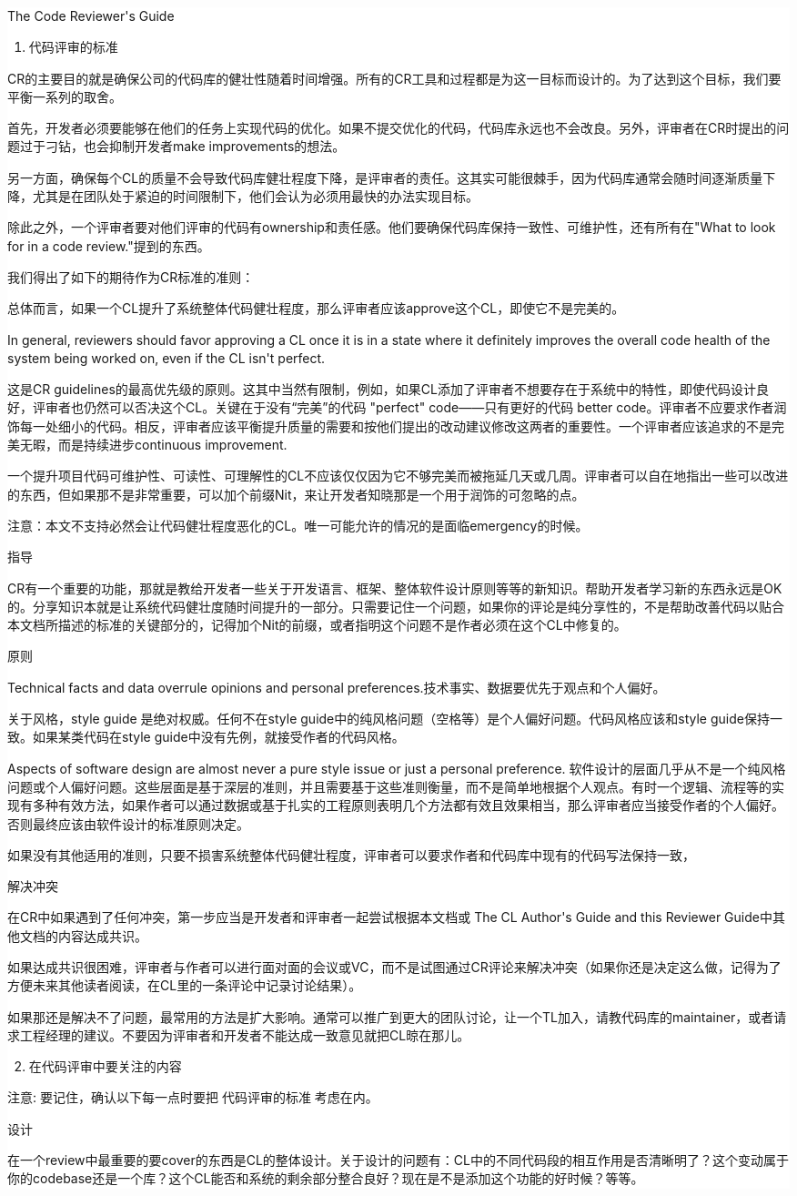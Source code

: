 The Code Reviewer's Guide

1. 代码评审的标准

CR的主要目的就是确保公司的代码库的健壮性随着时间增强。所有的CR工具和过程都是为这一目标而设计的。为了达到这个目标，我们要平衡一系列的取舍。

首先，开发者必须要能够在他们的任务上实现代码的优化。如果不提交优化的代码，代码库永远也不会改良。另外，评审者在CR时提出的问题过于刁钻，也会抑制开发者make improvements的想法。

另一方面，确保每个CL的质量不会导致代码库健壮程度下降，是评审者的责任。这其实可能很棘手，因为代码库通常会随时间逐渐质量下降，尤其是在团队处于紧迫的时间限制下，他们会认为必须用最快的办法实现目标。

除此之外，一个评审者要对他们评审的代码有ownership和责任感。他们要确保代码库保持一致性、可维护性，还有所有在"What to look for in a code review."提到的东西。

我们得出了如下的期待作为CR标准的准则：

总体而言，如果一个CL提升了系统整体代码健壮程度，那么评审者应该approve这个CL，即使它不是完美的。

In general, reviewers should favor approving a CL once it is in a state where it definitely improves the overall code health of the system being worked on, even if the CL isn't perfect.

这是CR guidelines的最高优先级的原则。这其中当然有限制，例如，如果CL添加了评审者不想要存在于系统中的特性，即使代码设计良好，评审者也仍然可以否决这个CL。关键在于没有“完美”的代码 "perfect" code——只有更好的代码 better code。评审者不应要求作者润饰每一处细小的代码。相反，评审者应该平衡提升质量的需要和按他们提出的改动建议修改这两者的重要性。一个评审者应该追求的不是完美无暇，而是持续进步continuous improvement. 

一个提升项目代码可维护性、可读性、可理解性的CL不应该仅仅因为它不够完美而被拖延几天或几周。评审者可以自在地指出一些可以改进的东西，但如果那不是非常重要，可以加个前缀Nit，来让开发者知晓那是一个用于润饰的可忽略的点。

注意：本文不支持必然会让代码健壮程度恶化的CL。唯一可能允许的情况的是面临emergency的时候。

指导

CR有一个重要的功能，那就是教给开发者一些关于开发语言、框架、整体软件设计原则等等的新知识。帮助开发者学习新的东西永远是OK的。分享知识本就是让系统代码健壮度随时间提升的一部分。只需要记住一个问题，如果你的评论是纯分享性的，不是帮助改善代码以贴合本文档所描述的标准的关键部分的，记得加个Nit的前缀，或者指明这个问题不是作者必须在这个CL中修复的。

原则

Technical facts and data overrule opinions and personal preferences.技术事实、数据要优先于观点和个人偏好。

关于风格，style guide 是绝对权威。任何不在style guide中的纯风格问题（空格等）是个人偏好问题。代码风格应该和style guide保持一致。如果某类代码在style guide中没有先例，就接受作者的代码风格。

Aspects of software design are almost never a pure style issue or just a personal preference. 软件设计的层面几乎从不是一个纯风格问题或个人偏好问题。这些层面是基于深层的准则，并且需要基于这些准则衡量，而不是简单地根据个人观点。有时一个逻辑、流程等的实现有多种有效方法，如果作者可以通过数据或基于扎实的工程原则表明几个方法都有效且效果相当，那么评审者应当接受作者的个人偏好。否则最终应该由软件设计的标准原则决定。

如果没有其他适用的准则，只要不损害系统整体代码健壮程度，评审者可以要求作者和代码库中现有的代码写法保持一致，

解决冲突

在CR中如果遇到了任何冲突，第一步应当是开发者和评审者一起尝试根据本文档或 The CL Author's Guide and this Reviewer Guide中其他文档的内容达成共识。

如果达成共识很困难，评审者与作者可以进行面对面的会议或VC，而不是试图通过CR评论来解决冲突（如果你还是决定这么做，记得为了方便未来其他读者阅读，在CL里的一条评论中记录讨论结果）。

如果那还是解决不了问题，最常用的方法是扩大影响。通常可以推广到更大的团队讨论，让一个TL加入，请教代码库的maintainer，或者请求工程经理的建议。不要因为评审者和开发者不能达成一致意见就把CL晾在那儿。

2. 在代码评审中要关注的内容

注意: 要记住，确认以下每一点时要把 代码评审的标准 考虑在内。

设计

在一个review中最重要的要cover的东西是CL的整体设计。关于设计的问题有：CL中的不同代码段的相互作用是否清晰明了？这个变动属于你的codebase还是一个库？这个CL能否和系统的剩余部分整合良好？现在是不是添加这个功能的好时候？等等。

